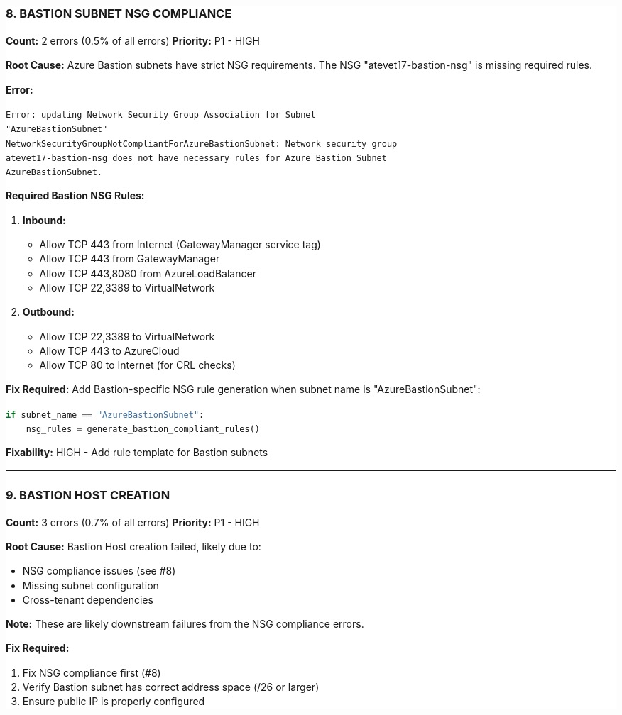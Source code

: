 ### 8. BASTION SUBNET NSG COMPLIANCE
**Count:** 2 errors (0.5% of all errors)
**Priority:** P1 - HIGH

**Root Cause:**
Azure Bastion subnets have strict NSG requirements. The NSG "atevet17-bastion-nsg" is missing required rules.

**Error:**
```
Error: updating Network Security Group Association for Subnet
"AzureBastionSubnet"
NetworkSecurityGroupNotCompliantForAzureBastionSubnet: Network security group
atevet17-bastion-nsg does not have necessary rules for Azure Bastion Subnet
AzureBastionSubnet.
```

**Required Bastion NSG Rules:**
1. **Inbound:**
   - Allow TCP 443 from Internet (GatewayManager service tag)
   - Allow TCP 443 from GatewayManager
   - Allow TCP 443,8080 from AzureLoadBalancer
   - Allow TCP 22,3389 to VirtualNetwork

2. **Outbound:**
   - Allow TCP 22,3389 to VirtualNetwork
   - Allow TCP 443 to AzureCloud
   - Allow TCP 80 to Internet (for CRL checks)

**Fix Required:**
Add Bastion-specific NSG rule generation when subnet name is "AzureBastionSubnet":

```python
if subnet_name == "AzureBastionSubnet":
    nsg_rules = generate_bastion_compliant_rules()
```

**Fixability:** HIGH - Add rule template for Bastion subnets

---

### 9. BASTION HOST CREATION
**Count:** 3 errors (0.7% of all errors)
**Priority:** P1 - HIGH

**Root Cause:**
Bastion Host creation failed, likely due to:
- NSG compliance issues (see #8)
- Missing subnet configuration
- Cross-tenant dependencies

**Note:** These are likely downstream failures from the NSG compliance errors.

**Fix Required:**
1. Fix NSG compliance first (#8)
2. Verify Bastion subnet has correct address space (/26 or larger)
3. Ensure public IP is properly configured
